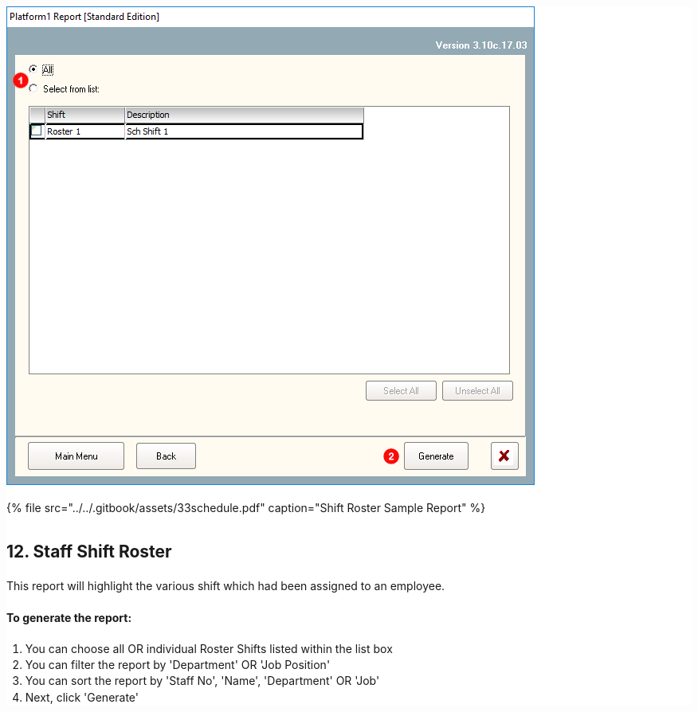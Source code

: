 ![](../../.gitbook/assets/untitled72.png)

{% file src="../../.gitbook/assets/33schedule.pdf" caption="Shift Roster Sample Report" %}

## 12. Staff Shift Roster

This report will highlight the various shift which had been assigned to an employee. 

#### To generate the report:

1. You can choose all OR individual Roster Shifts listed within the list box
2. You can filter the report by 'Department' OR 'Job Position'
3. You can sort the report by 'Staff No', 'Name', 'Department' OR 'Job'
4. Next, click 'Generate'
